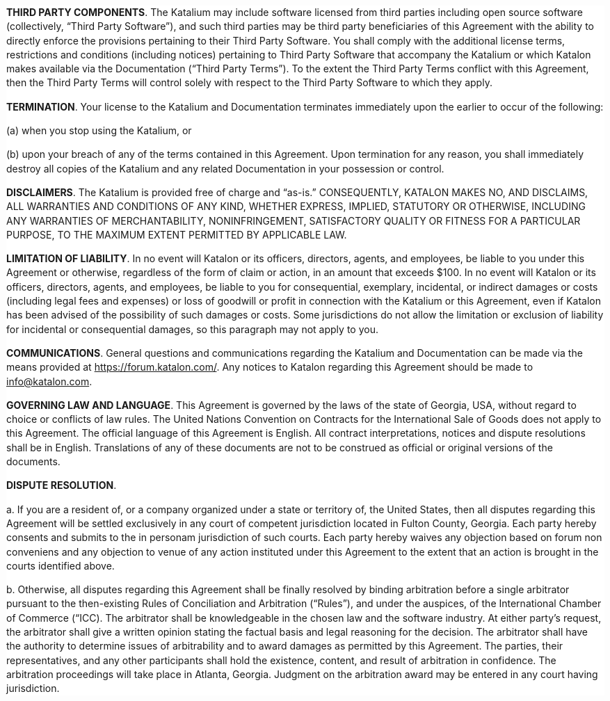 **THIRD PARTY COMPONENTS**. The Katalium may include software licensed from third parties including open source software (collectively, “Third Party Software”), and such third parties may be third party beneficiaries of this Agreement with the ability to directly enforce the provisions pertaining to their Third Party Software. You shall comply with the additional license terms, restrictions and conditions (including notices) pertaining to Third Party Software that accompany the Katalium or which Katalon makes available via the Documentation (“Third Party Terms”). To the extent the Third Party Terms conflict with this Agreement, then the Third Party Terms will control solely with respect to the Third Party Software to which they apply.

**TERMINATION**. Your license to the Katalium and Documentation terminates immediately upon the earlier to occur of the following: 

  (a) when you stop using the Katalium, or 
  
  (b) upon your breach of any of the terms contained in this Agreement. Upon termination for any reason, you shall immediately destroy all copies of the Katalium and any related Documentation in your possession or control.

**DISCLAIMERS**. The Katalium is provided free of charge and “as-is.” CONSEQUENTLY, KATALON MAKES NO, AND DISCLAIMS, ALL WARRANTIES AND CONDITIONS OF ANY KIND, WHETHER EXPRESS, IMPLIED, STATUTORY OR OTHERWISE, INCLUDING ANY WARRANTIES OF MERCHANTABILITY, NONINFRINGEMENT, SATISFACTORY QUALITY OR FITNESS FOR A PARTICULAR PURPOSE, TO THE MAXIMUM EXTENT PERMITTED BY APPLICABLE LAW.

**LIMITATION OF LIABILITY**. In no event will Katalon or its officers, directors, agents, and employees, be liable to you under this Agreement or otherwise, regardless of the form of claim or action, in an amount that exceeds $100. In no event will Katalon or its officers, directors, agents, and employees, be liable to you for consequential, exemplary, incidental, or indirect damages or costs (including legal fees and expenses) or loss of goodwill or profit in connection with the Katalium or this Agreement, even if Katalon has been advised of the possibility of such damages or costs. Some jurisdictions do not allow the limitation or exclusion of liability for incidental or consequential damages, so this paragraph may not apply to you.

**COMMUNICATIONS**. General questions and communications regarding the Katalium and Documentation can be made via the means provided at https://forum.katalon.com/. Any notices to Katalon regarding this Agreement should be made to info@katalon.com.

**GOVERNING LAW AND LANGUAGE**. This Agreement is governed by the laws of the state of Georgia, USA, without regard to choice or conflicts of law rules. The United Nations Convention on Contracts for the International Sale of Goods does not apply to this Agreement. The official language of this Agreement is English. All contract interpretations, notices and dispute resolutions shall be in English. Translations of any of these documents are not to be construed as official or original versions of the documents.

**DISPUTE RESOLUTION**.

a. If you are a resident of, or a company organized under a state or territory of, the United States, then all disputes regarding this Agreement will be settled exclusively in any court of competent jurisdiction located in Fulton County, Georgia. Each party hereby consents and submits to the in personam jurisdiction of such courts. Each party hereby waives any objection based on forum non conveniens and any objection to venue of any action instituted under this Agreement to the extent that an action is brought in the courts identified above.

b. Otherwise, all disputes regarding this Agreement shall be finally resolved by binding arbitration before a single arbitrator pursuant to the then-existing Rules of Conciliation and Arbitration (“Rules”), and under the auspices, of the International Chamber of Commerce (“ICC). The arbitrator shall be knowledgeable in the chosen law and the software industry. At either party’s request, the arbitrator shall give a written opinion stating the factual basis and legal reasoning for the decision. The arbitrator shall have the authority to determine issues of arbitrability and to award damages as permitted by this Agreement. The parties, their representatives, and any other participants shall hold the existence, content, and result of arbitration in confidence. The arbitration proceedings will take place in Atlanta, Georgia. Judgment on the arbitration award may be entered in any court having jurisdiction.
